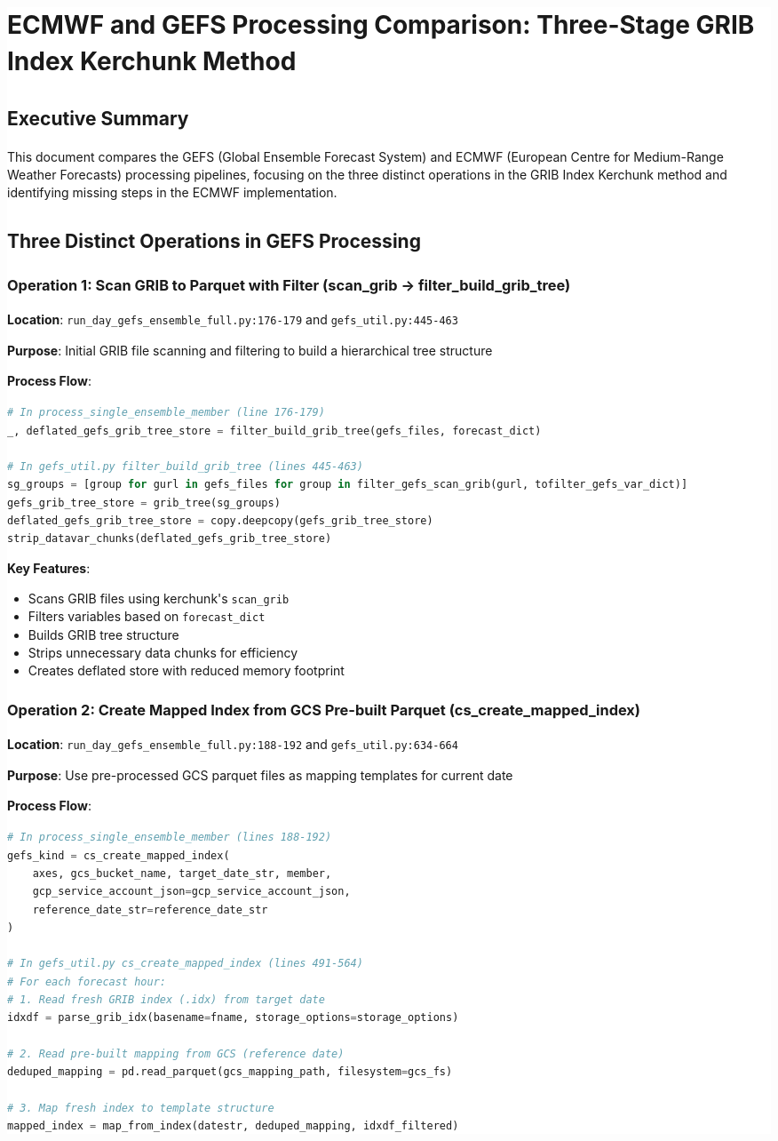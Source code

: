 # ECMWF and GEFS Processing Comparison: Three-Stage GRIB Index Kerchunk Method

## Executive Summary

This document compares the GEFS (Global Ensemble Forecast System) and ECMWF (European Centre for Medium-Range Weather Forecasts) processing pipelines, focusing on the three distinct operations in the GRIB Index Kerchunk method and identifying missing steps in the ECMWF implementation.

## Three Distinct Operations in GEFS Processing

### Operation 1: Scan GRIB to Parquet with Filter (scan_grib → filter_build_grib_tree)

**Location**: `run_day_gefs_ensemble_full.py:176-179` and `gefs_util.py:445-463`

**Purpose**: Initial GRIB file scanning and filtering to build a hierarchical tree structure

**Process Flow**:
```python
# In process_single_ensemble_member (line 176-179)
_, deflated_gefs_grib_tree_store = filter_build_grib_tree(gefs_files, forecast_dict)

# In gefs_util.py filter_build_grib_tree (lines 445-463)
sg_groups = [group for gurl in gefs_files for group in filter_gefs_scan_grib(gurl, tofilter_gefs_var_dict)]
gefs_grib_tree_store = grib_tree(sg_groups)
deflated_gefs_grib_tree_store = copy.deepcopy(gefs_grib_tree_store)
strip_datavar_chunks(deflated_gefs_grib_tree_store)
```

**Key Features**:
- Scans GRIB files using kerchunk's `scan_grib`
- Filters variables based on `forecast_dict`
- Builds GRIB tree structure
- Strips unnecessary data chunks for efficiency
- Creates deflated store with reduced memory footprint

### Operation 2: Create Mapped Index from GCS Pre-built Parquet (cs_create_mapped_index)

**Location**: `run_day_gefs_ensemble_full.py:188-192` and `gefs_util.py:634-664`

**Purpose**: Use pre-processed GCS parquet files as mapping templates for current date

**Process Flow**:
```python
# In process_single_ensemble_member (lines 188-192)
gefs_kind = cs_create_mapped_index(
    axes, gcs_bucket_name, target_date_str, member,
    gcp_service_account_json=gcp_service_account_json,
    reference_date_str=reference_date_str
)

# In gefs_util.py cs_create_mapped_index (lines 491-564)
# For each forecast hour:
# 1. Read fresh GRIB index (.idx) from target date
idxdf = parse_grib_idx(basename=fname, storage_options=storage_options)

# 2. Read pre-built mapping from GCS (reference date)
deduped_mapping = pd.read_parquet(gcs_mapping_path, filesystem=gcs_fs)

# 3. Map fresh index to template structure
mapped_index = map_from_index(datestr, deduped_mapping, idxdf_filtered)
```